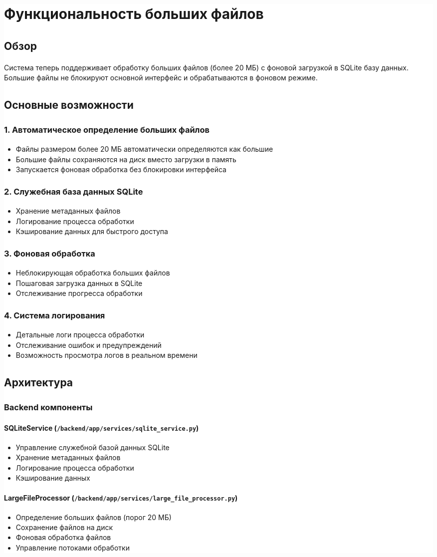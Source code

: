 # Функциональность больших файлов

## Обзор

Система теперь поддерживает обработку больших файлов (более 20 МБ) с фоновой загрузкой в SQLite базу данных. Большие файлы не блокируют основной интерфейс и обрабатываются в фоновом режиме.

## Основные возможности

### 1. Автоматическое определение больших файлов
- Файлы размером более 20 МБ автоматически определяются как большие
- Большие файлы сохраняются на диск вместо загрузки в память
- Запускается фоновая обработка без блокировки интерфейса

### 2. Служебная база данных SQLite
- Хранение метаданных файлов
- Логирование процесса обработки
- Кэширование данных для быстрого доступа

### 3. Фоновая обработка
- Неблокирующая обработка больших файлов
- Пошаговая загрузка данных в SQLite
- Отслеживание прогресса обработки

### 4. Система логирования
- Детальные логи процесса обработки
- Отслеживание ошибок и предупреждений
- Возможность просмотра логов в реальном времени

## Архитектура

### Backend компоненты

#### SQLiteService (`/backend/app/services/sqlite_service.py`)
- Управление служебной базой данных SQLite
- Хранение метаданных файлов
- Логирование процесса обработки
- Кэширование данных

#### LargeFileProcessor (`/backend/app/services/large_file_processor.py`)
- Определение больших файлов (порог 20 МБ)
- Сохранение файлов на диск
- Фоновая обработка файлов
- Управление потоками обработки
